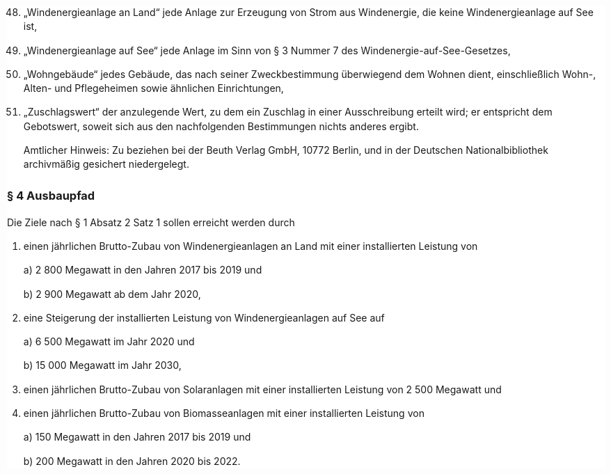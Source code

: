 
48. „Windenergieanlage an Land“ jede Anlage zur Erzeugung von Strom aus
    Windenergie, die keine Windenergieanlage auf See ist,


49. „Windenergieanlage auf See“ jede Anlage im Sinn von § 3 Nummer 7 des
    Windenergie-auf-See-Gesetzes,


50. „Wohngebäude“ jedes Gebäude, das nach seiner Zweckbestimmung
    überwiegend dem Wohnen dient, einschließlich Wohn-, Alten- und
    Pflegeheimen sowie ähnlichen Einrichtungen,


51. „Zuschlagswert“ der anzulegende Wert, zu dem ein Zuschlag in einer
    Ausschreibung erteilt wird; er entspricht dem Gebotswert, soweit sich
    aus den nachfolgenden Bestimmungen nichts anderes ergibt.




    Amtlicher Hinweis: Zu beziehen bei der Beuth Verlag GmbH, 10772
    Berlin, und in der Deutschen Nationalbibliothek archivmäßig gesichert
    niedergelegt.
[^f794982_01_BJNR106610014BJNE000403118]: 

### § 4 Ausbaupfad

Die Ziele nach § 1 Absatz 2 Satz 1 sollen erreicht werden durch

1.  einen jährlichen Brutto-Zubau von Windenergieanlagen an Land mit einer
    installierten Leistung von

    a)  2 800 Megawatt in den Jahren 2017 bis 2019 und


    b)  2 900 Megawatt ab dem Jahr 2020,





2.  eine Steigerung der installierten Leistung von Windenergieanlagen auf
    See auf

    a)  6 500 Megawatt im Jahr 2020 und


    b)  15 000 Megawatt im Jahr 2030,





3.  einen jährlichen Brutto-Zubau von Solaranlagen mit einer installierten
    Leistung von 2 500 Megawatt und


4.  einen jährlichen Brutto-Zubau von Biomasseanlagen mit einer
    installierten Leistung von

    a)  150 Megawatt in den Jahren 2017 bis 2019 und


    b)  200 Megawatt in den Jahren 2020 bis 2022.

